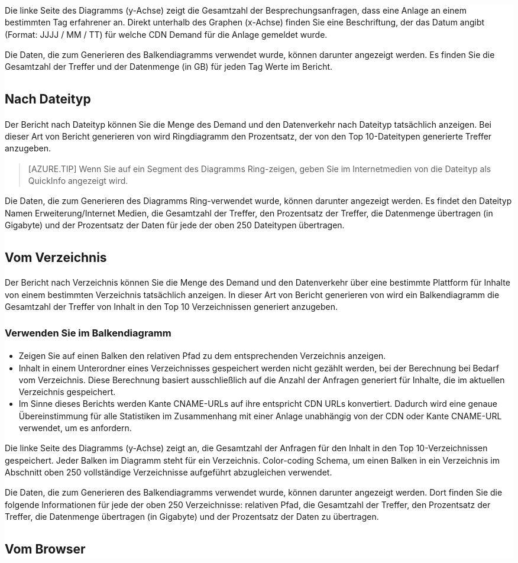 Die linke Seite des Diagramms (y-Achse) zeigt die Gesamtzahl der Besprechungsanfragen, dass eine Anlage an einem bestimmten Tag erfahrener an. Direkt unterhalb des Graphen (x-Achse) finden Sie eine Beschriftung, der das Datum angibt (Format: JJJJ / MM / TT) für welche CDN Demand für die Anlage gemeldet wurde.

Die Daten, die zum Generieren des Balkendiagramms verwendet wurde, können darunter angezeigt werden. Es finden Sie die Gesamtzahl der Treffer und der Datenmenge (in GB) für jeden Tag Werte im Bericht.

## <a name="by-file-type"></a>Nach Dateityp

Der Bericht nach Dateityp können Sie die Menge des Demand und den Datenverkehr nach Dateityp tatsächlich anzeigen. Bei dieser Art von Bericht generieren von wird Ringdiagramm den Prozentsatz, der von den Top 10-Dateitypen generierte Treffer anzugeben.

> [AZURE.TIP] Wenn Sie auf ein Segment des Diagramms Ring-zeigen, geben Sie im Internetmedien von die Dateityp als QuickInfo angezeigt wird.

Die Daten, die zum Generieren des Diagramms Ring-verwendet wurde, können darunter angezeigt werden. Es findet den Dateityp Namen Erweiterung/Internet Medien, die Gesamtzahl der Treffer, den Prozentsatz der Treffer, die Datenmenge übertragen (in Gigabyte) und der Prozentsatz der Daten für jede der oben 250 Dateitypen übertragen.

## <a name="by-directory"></a>Vom Verzeichnis

Der Bericht nach Verzeichnis können Sie die Menge des Demand und den Datenverkehr über eine bestimmte Plattform für Inhalte von einem bestimmten Verzeichnis tatsächlich anzeigen. In dieser Art von Bericht generieren von wird ein Balkendiagramm die Gesamtzahl der Treffer von Inhalt in den Top 10 Verzeichnissen generiert anzugeben.

### <a name="using-the-bar-chart"></a>Verwenden Sie im Balkendiagramm

* Zeigen Sie auf einen Balken den relativen Pfad zu dem entsprechenden Verzeichnis anzeigen.
* Inhalt in einem Unterordner eines Verzeichnisses gespeichert werden nicht gezählt werden, bei der Berechnung bei Bedarf vom Verzeichnis. Diese Berechnung basiert ausschließlich auf die Anzahl der Anfragen generiert für Inhalte, die im aktuellen Verzeichnis gespeichert.
* Im Sinne dieses Berichts werden Kante CNAME-URLs auf ihre entspricht CDN URLs konvertiert. Dadurch wird eine genaue Übereinstimmung für alle Statistiken im Zusammenhang mit einer Anlage unabhängig von der CDN oder Kante CNAME-URL verwendet, um es anfordern.

Die linke Seite des Diagramms (y-Achse) zeigt an, die Gesamtzahl der Anfragen für den Inhalt in den Top 10-Verzeichnissen gespeichert. Jeder Balken im Diagramm steht für ein Verzeichnis. Color-coding Schema, um einen Balken in ein Verzeichnis im Abschnitt oben 250 vollständige Verzeichnisse aufgeführt abzugleichen verwendet.

Die Daten, die zum Generieren des Balkendiagramms verwendet wurde, können darunter angezeigt werden. Dort finden Sie die folgende Informationen für jede der oben 250 Verzeichnisse: relativen Pfad, die Gesamtzahl der Treffer, den Prozentsatz der Treffer, die Datenmenge übertragen (in Gigabyte) und der Prozentsatz der Daten zu übertragen.

## <a name="by-browser"></a>Vom Browser
